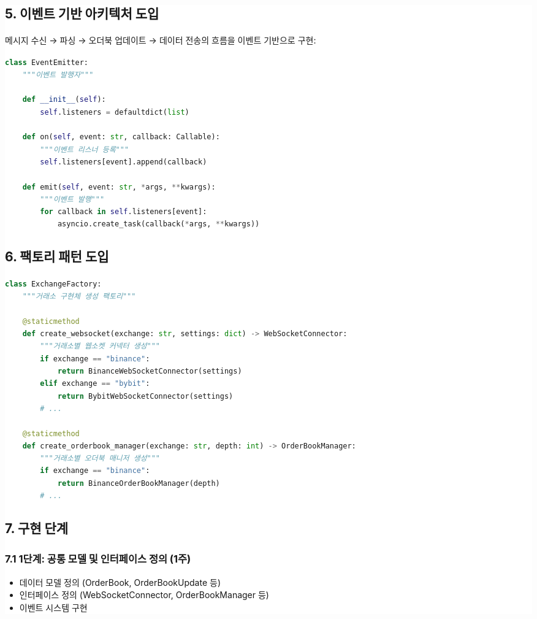 ## 5. 이벤트 기반 아키텍처 도입

메시지 수신 → 파싱 → 오더북 업데이트 → 데이터 전송의 흐름을 이벤트 기반으로 구현:

```python
class EventEmitter:
    """이벤트 발행자"""
    
    def __init__(self):
        self.listeners = defaultdict(list)
        
    def on(self, event: str, callback: Callable):
        """이벤트 리스너 등록"""
        self.listeners[event].append(callback)
        
    def emit(self, event: str, *args, **kwargs):
        """이벤트 발행"""
        for callback in self.listeners[event]:
            asyncio.create_task(callback(*args, **kwargs))
```

## 6. 팩토리 패턴 도입

```python
class ExchangeFactory:
    """거래소 구현체 생성 팩토리"""
    
    @staticmethod
    def create_websocket(exchange: str, settings: dict) -> WebSocketConnector:
        """거래소별 웹소켓 커넥터 생성"""
        if exchange == "binance":
            return BinanceWebSocketConnector(settings)
        elif exchange == "bybit":
            return BybitWebSocketConnector(settings)
        # ...
        
    @staticmethod
    def create_orderbook_manager(exchange: str, depth: int) -> OrderBookManager:
        """거래소별 오더북 매니저 생성"""
        if exchange == "binance":
            return BinanceOrderBookManager(depth)
        # ...
```

## 7. 구현 단계

### 7.1 1단계: 공통 모델 및 인터페이스 정의 (1주)
- 데이터 모델 정의 (OrderBook, OrderBookUpdate 등)
- 인터페이스 정의 (WebSocketConnector, OrderBookManager 등)
- 이벤트 시스템 구현
